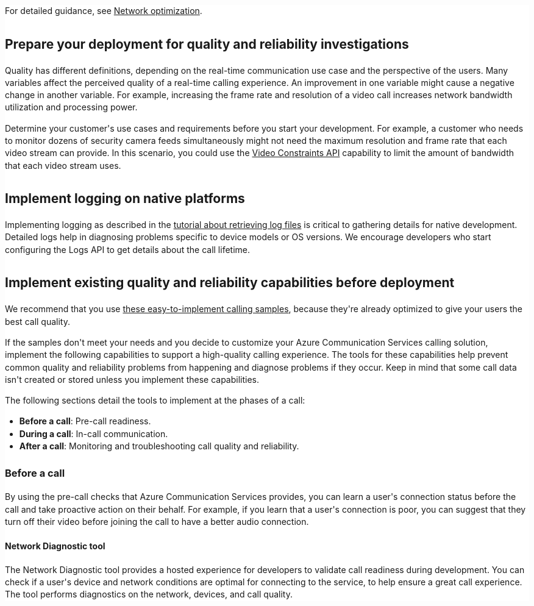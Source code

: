For detailed guidance, see [Network optimization](network-requirements.md#network-optimization).

## Prepare your deployment for quality and reliability investigations

Quality has different definitions, depending on the real-time communication use case and the perspective of the users. Many variables affect the perceived quality of a real-time calling experience. An improvement in one variable might cause a negative change in another variable. For example, increasing the frame rate and resolution of a video call increases network bandwidth utilization and processing power.

Determine your customer's use cases and requirements before you start your development. For example, a customer who needs to monitor dozens of security camera feeds simultaneously might not need the maximum resolution and frame rate that each video stream can provide. In this scenario, you could use the [Video Constraints API](video-constraints.md) capability to limit the amount of bandwidth that each video stream uses.

## Implement logging on native platforms

Implementing logging as described in the [tutorial about retrieving log files](../../tutorials/log-file-retrieval-tutorial.md) is critical to gathering details for native development. Detailed logs help in diagnosing problems specific to device models or OS versions. We encourage developers who start configuring the Logs API to get details about the call lifetime.

## Implement existing quality and reliability capabilities before deployment

We recommend that you use [these easy-to-implement calling samples](../../overview.md#samples), because they're already optimized to give your users the best call quality.

If the samples don't meet your needs and you decide to customize your Azure Communication Services calling solution, implement the following capabilities to support a high-quality calling experience. The tools for these capabilities help prevent common quality and reliability problems from happening and diagnose problems if they occur. Keep in mind that some call data isn't created or stored unless you implement these capabilities.

The following sections detail the tools to implement at the phases of a call:

- **Before a call**: Pre-call readiness.
- **During a call**: In-call communication.
- **After a call**: Monitoring and troubleshooting call quality and reliability.

### Before a call

By using the pre-call checks that Azure Communication Services provides, you can learn a user's connection status before the call and take proactive action on their behalf. For example, if you learn that a user's connection is poor, you can suggest that they turn off their video before joining the call to have a better audio connection.

#### Network Diagnostic tool

The Network Diagnostic tool provides a hosted experience for developers to validate call readiness during development. You can check if a user's device and network conditions are optimal for connecting to the service, to help ensure a great call experience. The tool performs diagnostics on the network, devices, and call quality.
